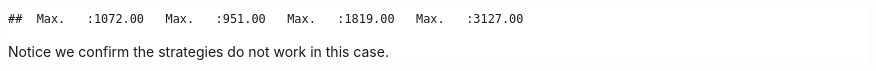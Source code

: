     ##  Max.   :1072.00   Max.   :951.00   Max.   :1819.00   Max.   :3127.00

Notice we confirm the strategies do not work in this case.
